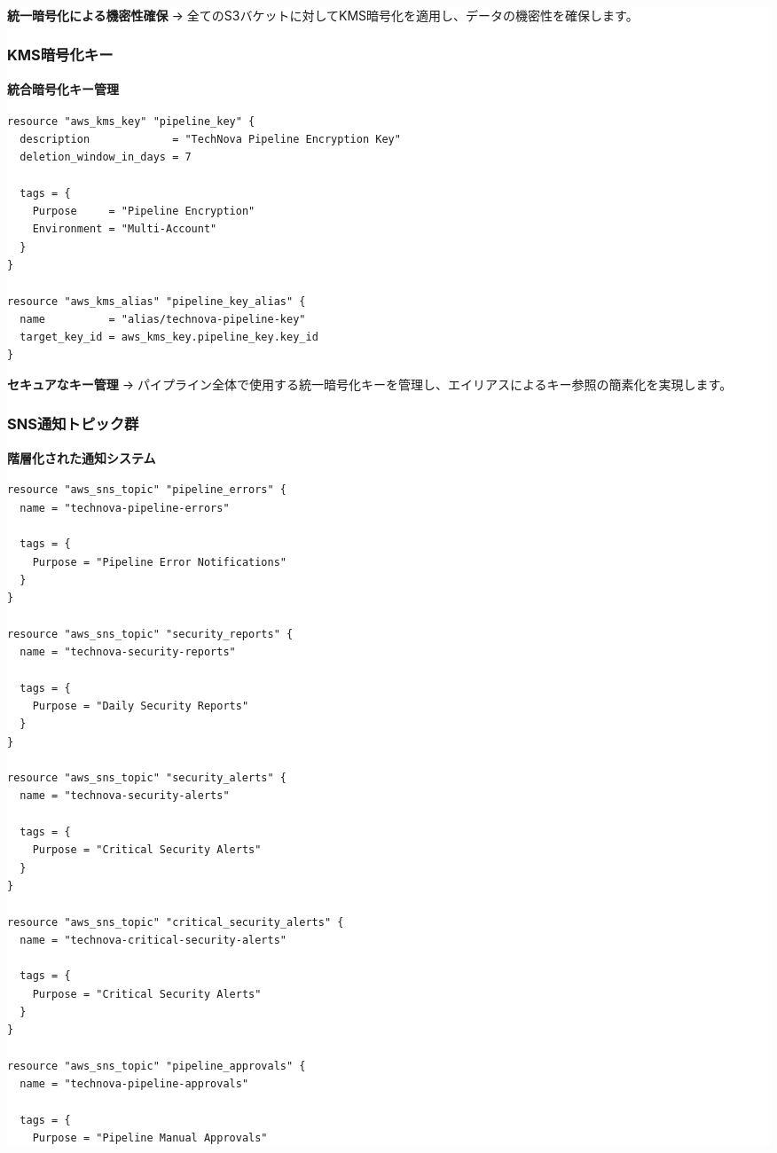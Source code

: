**統一暗号化による機密性確保** → 全てのS3バケットに対してKMS暗号化を適用し、データの機密性を確保します。

### KMS暗号化キー

**統合暗号化キー管理**
```hcl
resource "aws_kms_key" "pipeline_key" {
  description             = "TechNova Pipeline Encryption Key"
  deletion_window_in_days = 7

  tags = {
    Purpose     = "Pipeline Encryption"
    Environment = "Multi-Account"
  }
}

resource "aws_kms_alias" "pipeline_key_alias" {
  name          = "alias/technova-pipeline-key"
  target_key_id = aws_kms_key.pipeline_key.key_id
}
```

**セキュアなキー管理** → パイプライン全体で使用する統一暗号化キーを管理し、エイリアスによるキー参照の簡素化を実現します。

### SNS通知トピック群

**階層化された通知システム**
```hcl
resource "aws_sns_topic" "pipeline_errors" {
  name = "technova-pipeline-errors"

  tags = {
    Purpose = "Pipeline Error Notifications"
  }
}

resource "aws_sns_topic" "security_reports" {
  name = "technova-security-reports"

  tags = {
    Purpose = "Daily Security Reports"
  }
}

resource "aws_sns_topic" "security_alerts" {
  name = "technova-security-alerts"

  tags = {
    Purpose = "Critical Security Alerts"
  }
}

resource "aws_sns_topic" "critical_security_alerts" {
  name = "technova-critical-security-alerts"

  tags = {
    Purpose = "Critical Security Alerts"
  }
}

resource "aws_sns_topic" "pipeline_approvals" {
  name = "technova-pipeline-approvals"

  tags = {
    Purpose = "Pipeline Manual Approvals"
```
